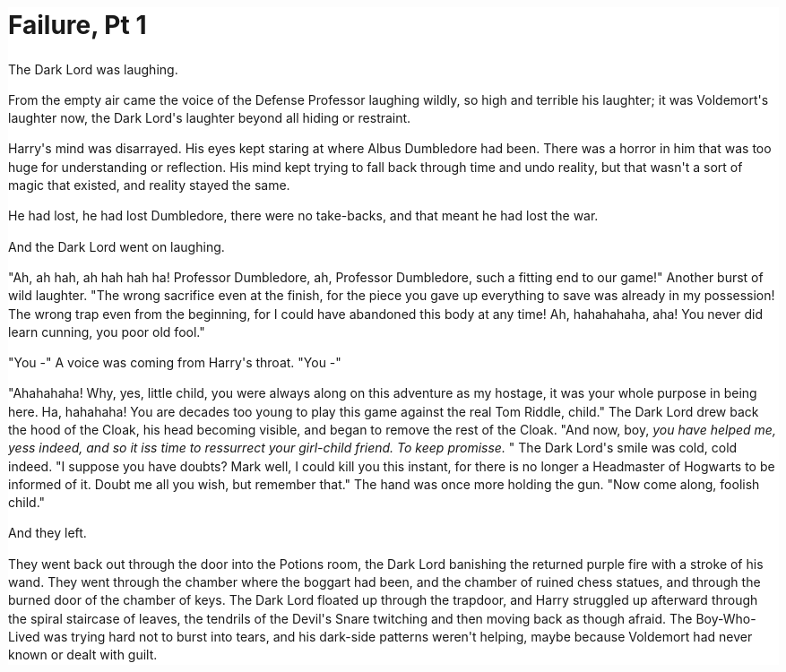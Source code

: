 Failure, Pt 1
=============

The Dark Lord was laughing.

From the empty air came the voice of the Defense Professor laughing
wildly, so high and terrible his laughter; it was Voldemort's laughter
now, the Dark Lord's laughter beyond all hiding or restraint.

Harry's mind was disarrayed. His eyes kept staring at where Albus
Dumbledore had been. There was a horror in him that was too huge for
understanding or reflection. His mind kept trying to fall back through
time and undo reality, but that wasn't a sort of magic that existed, and
reality stayed the same.

He had lost, he had lost Dumbledore, there were no take-backs, and that
meant he had lost the war.

And the Dark Lord went on laughing.

"Ah, ah hah, ah hah hah ha! Professor Dumbledore, ah, Professor
Dumbledore, such a fitting end to our game!" Another burst of wild
laughter. "The wrong sacrifice even at the finish, for the piece you
gave up everything to save was already in my possession! The wrong trap
even from the beginning, for I could have abandoned this body at any
time! Ah, hahahahaha, aha! You never did learn cunning, you poor old
fool."

"You -" A voice was coming from Harry's throat. "You -"

"Ahahahaha! Why, yes, little child, you were always along on this
adventure as my hostage, it was your whole purpose in being here. Ha,
hahahaha! You are decades too young to play this game against the real
Tom Riddle, child." The Dark Lord drew back the hood of the Cloak, his
head becoming visible, and began to remove the rest of the Cloak. "And
now, boy, *you have helped me, yess indeed, and so it iss time to
ressurrect your girl-child friend. To keep promisse.* " The Dark Lord's
smile was cold, cold indeed. "I suppose you have doubts? Mark well, I
could kill you this instant, for there is no longer a Headmaster of
Hogwarts to be informed of it. Doubt me all you wish, but remember
that." The hand was once more holding the gun. "Now come along, foolish
child."

And they left.

They went back out through the door into the Potions room, the Dark Lord
banishing the returned purple fire with a stroke of his wand. They went
through the chamber where the boggart had been, and the chamber of
ruined chess statues, and through the burned door of the chamber of
keys. The Dark Lord floated up through the trapdoor, and Harry struggled
up afterward through the spiral staircase of leaves, the tendrils of the
Devil's Snare twitching and then moving back as though afraid. The
Boy-Who-Lived was trying hard not to burst into tears, and his dark-side
patterns weren't helping, maybe because Voldemort had never known or
dealt with guilt.
